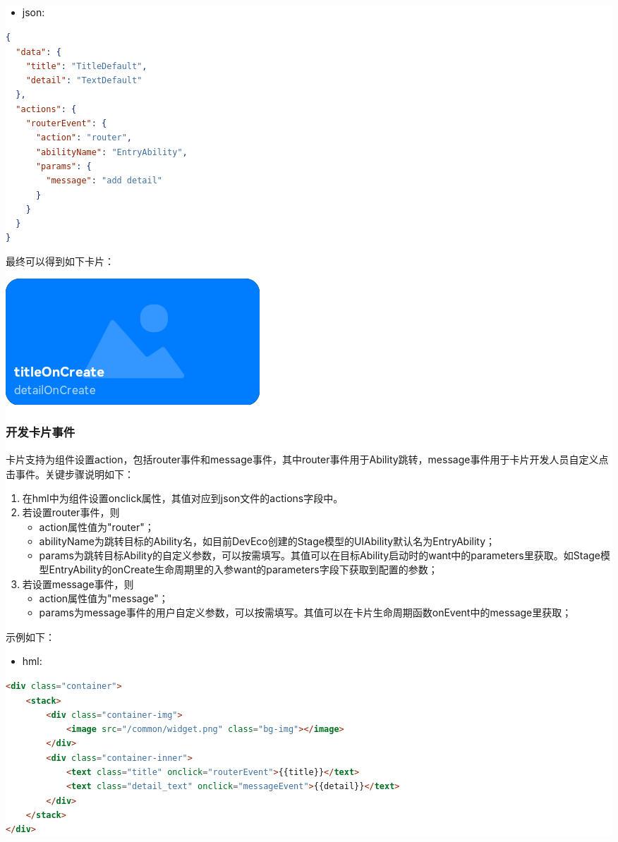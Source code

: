    - json:
   ```json
   {
     "data": {
       "title": "TitleDefault",
       "detail": "TextDefault"
     },
     "actions": {
       "routerEvent": {
         "action": "router",
         "abilityName": "EntryAbility",
         "params": {
           "message": "add detail"
         }
       }
     }
   }
   ```

最终可以得到如下卡片：

![fa-form-example](figures/fa-form-example.png)

### 开发卡片事件

卡片支持为组件设置action，包括router事件和message事件，其中router事件用于Ability跳转，message事件用于卡片开发人员自定义点击事件。关键步骤说明如下：

1. 在hml中为组件设置onclick属性，其值对应到json文件的actions字段中。
2. 若设置router事件，则
   - action属性值为"router"；
   - abilityName为跳转目标的Ability名，如目前DevEco创建的Stage模型的UIAbility默认名为EntryAbility；
   - params为跳转目标Ability的自定义参数，可以按需填写。其值可以在目标Ability启动时的want中的parameters里获取。如Stage模型EntryAbility的onCreate生命周期里的入参want的parameters字段下获取到配置的参数；
3. 若设置message事件，则
   - action属性值为"message"；
   - params为message事件的用户自定义参数，可以按需填写。其值可以在卡片生命周期函数onEvent中的message里获取；

示例如下：

   - hml:
   ```html
   <div class="container">
       <stack>
           <div class="container-img">
               <image src="/common/widget.png" class="bg-img"></image>
           </div>
           <div class="container-inner">
               <text class="title" onclick="routerEvent">{{title}}</text>
               <text class="detail_text" onclick="messageEvent">{{detail}}</text>
           </div>
       </stack>
   </div>
   ```
